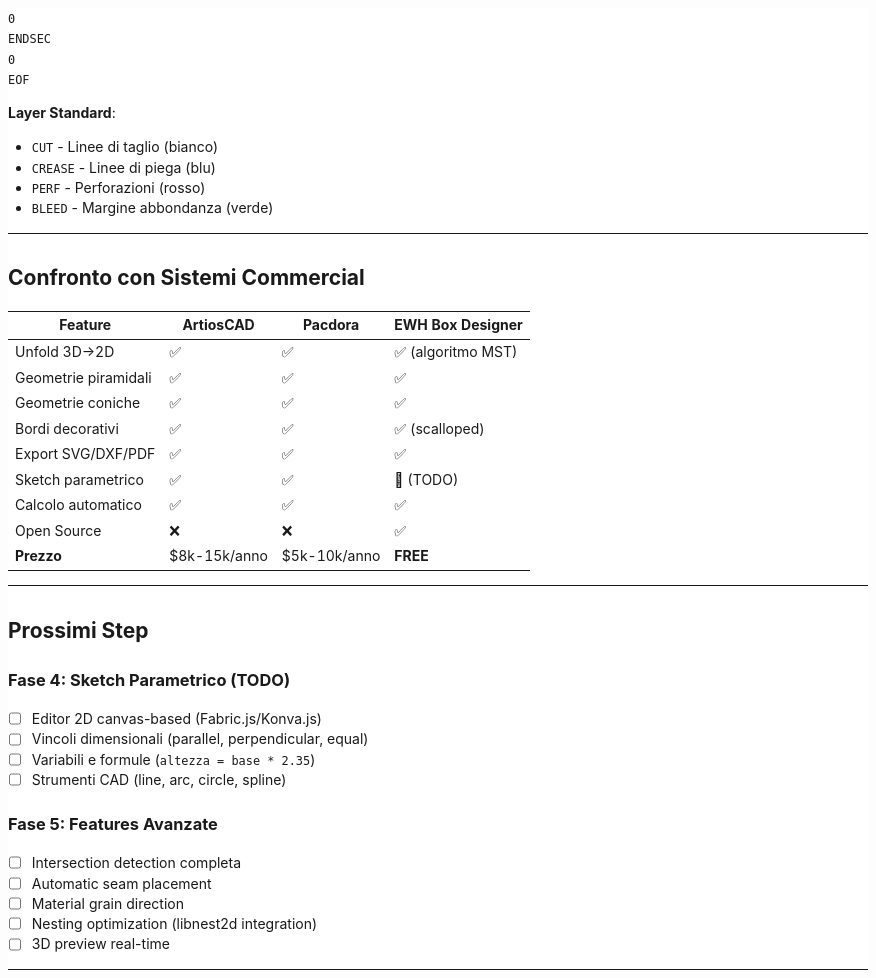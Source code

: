 ```
0
ENDSEC
0
EOF
```

**Layer Standard**:
- `CUT` - Linee di taglio (bianco)
- `CREASE` - Linee di piega (blu)
- `PERF` - Perforazioni (rosso)
- `BLEED` - Margine abbondanza (verde)

---

## Confronto con Sistemi Commercial

| Feature | ArtiosCAD | Pacdora | **EWH Box Designer** |
|---------|-----------|---------|---------------------|
| Unfold 3D→2D | ✅ | ✅ | ✅ (algoritmo MST) |
| Geometrie piramidali | ✅ | ✅ | ✅ |
| Geometrie coniche | ✅ | ✅ | ✅ |
| Bordi decorativi | ✅ | ✅ | ✅ (scalloped) |
| Export SVG/DXF/PDF | ✅ | ✅ | ✅ |
| Sketch parametrico | ✅ | ✅ | 🚧 (TODO) |
| Calcolo automatico | ✅ | ✅ | ✅ |
| Open Source | ❌ | ❌ | ✅ |
| **Prezzo** | $8k-15k/anno | $5k-10k/anno | **FREE** |

---

## Prossimi Step

### Fase 4: Sketch Parametrico (TODO)
- [ ] Editor 2D canvas-based (Fabric.js/Konva.js)
- [ ] Vincoli dimensionali (parallel, perpendicular, equal)
- [ ] Variabili e formule (`altezza = base * 2.35`)
- [ ] Strumenti CAD (line, arc, circle, spline)

### Fase 5: Features Avanzate
- [ ] Intersection detection completa
- [ ] Automatic seam placement
- [ ] Material grain direction
- [ ] Nesting optimization (libnest2d integration)
- [ ] 3D preview real-time

---